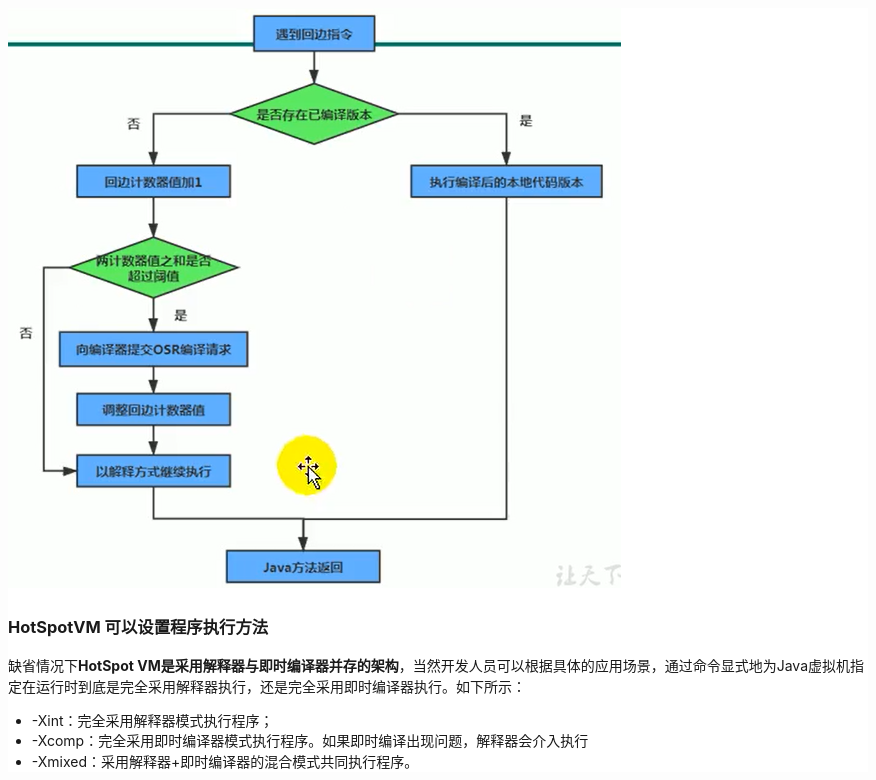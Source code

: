 ![image-20200710103103869](images/image-20200710103103869.png)

### HotSpotVM 可以设置程序执行方法

缺省情况下**HotSpot VM是采用解释器与即时编译器并存的架构**，当然开发人员可以根据具体的应用场景，通过命令显式地为Java虚拟机指定在运行时到底是完全采用解释器执行，还是完全采用即时编译器执行。如下所示：

- -Xint：完全采用解释器模式执行程序；
- -Xcomp：完全采用即时编译器模式执行程序。如果即时编译出现问题，解释器会介入执行
- -Xmixed：采用解释器+即时编译器的混合模式共同执行程序。
